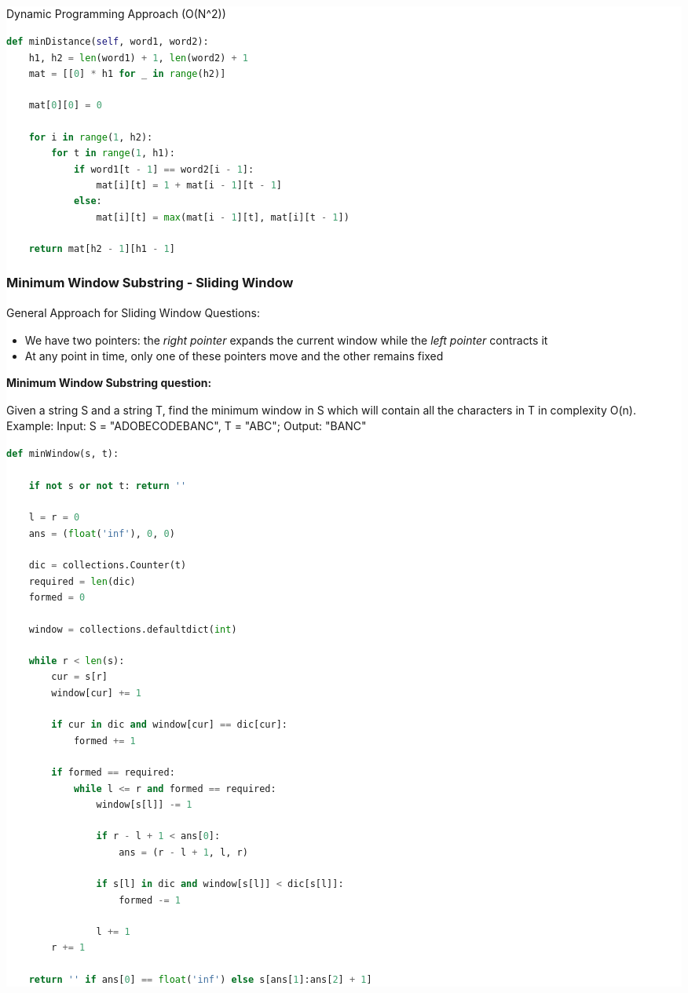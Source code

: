 Dynamic Programming Approach (O(N^2))
```python
def minDistance(self, word1, word2):
    h1, h2 = len(word1) + 1, len(word2) + 1
    mat = [[0] * h1 for _ in range(h2)]
        
    mat[0][0] = 0
        
    for i in range(1, h2):
        for t in range(1, h1):
            if word1[t - 1] == word2[i - 1]:
                mat[i][t] = 1 + mat[i - 1][t - 1]
            else:
                mat[i][t] = max(mat[i - 1][t], mat[i][t - 1])
        
    return mat[h2 - 1][h1 - 1]
```

### Minimum Window Substring - Sliding Window
General Approach for Sliding Window Questions:
* We have two pointers: the _right pointer_ expands the current window while the _left pointer_ contracts it
* At any point in time, only one of these pointers move and the other remains fixed

__Minimum Window Substring question:__

Given a string S and a string T, find the minimum window in S which will contain all the characters in T in complexity O(n). Example: Input: S = "ADOBECODEBANC", T = "ABC"; Output: "BANC"

```python
def minWindow(s, t):

    if not s or not t: return ''

    l = r = 0
    ans = (float('inf'), 0, 0)

    dic = collections.Counter(t)
    required = len(dic)
    formed = 0

    window = collections.defaultdict(int)

    while r < len(s):
        cur = s[r]
        window[cur] += 1

        if cur in dic and window[cur] == dic[cur]:
            formed += 1

        if formed == required:
            while l <= r and formed == required:
                window[s[l]] -= 1

                if r - l + 1 < ans[0]:
                    ans = (r - l + 1, l, r)

                if s[l] in dic and window[s[l]] < dic[s[l]]:
                    formed -= 1

                l += 1
        r += 1

    return '' if ans[0] == float('inf') else s[ans[1]:ans[2] + 1]
```
